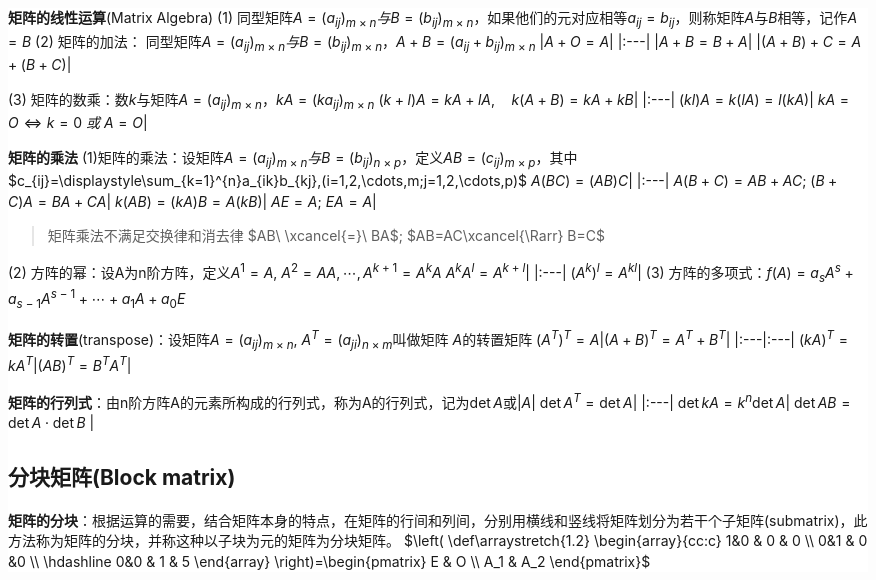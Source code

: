 **矩阵的线性运算**(Matrix Algebra)
(1) 同型矩阵$A=(a_{ij})_{m× n}与B=(b_{ij})_{m× n}$，如果他们的元对应相等$a_{ij}=b_{ij}$，则称矩阵$A$与$B$相等，记作$A=B$
(2) 矩阵的加法： 同型矩阵$A=(a_{ij})_{m× n}与B=(b_{ij})_{m× n}$，$A+B=(a_{ij}+b_{ij})_{m× n}$
|$A+O=A$|
|:---|
|$A+B=B+A$|
|$(A+B)+C=A+(B+C)$|

(3) 矩阵的数乘：数$k$与矩阵$A=(a_{ij})_{m× n}$，$kA=(ka_{ij})_{m× n}$
$(k+l)A=kA+lA,\quad k(A+B)=kA+kB$|
|:---|
$(kl)A=k(lA)=l(kA)$|
$kA=O\iff k=0\ 或\ A=O$|

**矩阵的乘法**
(1)矩阵的乘法：设矩阵$A=(a_{ij})_{m× n}与B=(b_{ij})_{n× p}$，定义$AB=(c_{ij})_{m× p}$，其中$c_{ij}=\displaystyle\sum_{k=1}^{n}a_{ik}b_{kj},(i=1,2,\cdots,m;j=1,2,\cdots,p)$
$A(BC)=(AB)C$|
|:---|
$A(B+C)=AB+AC;\ (B+C)A=BA+CA$|
$k(AB)=(kA)B=A(kB)$|
$AE=A;\ EA=A$|
>  矩阵乘法不满足交换律和消去律
$AB\ \xcancel{=}\ BA$;
$AB=AC\xcancel{\Rarr} B=C$

(2) 方阵的幂：设A为n阶方阵，定义$A^1=A,\ A^2=AA,\cdots,A^{k+1}=A^kA$
$A^kA^l=A^{k+l}$|
|:---|
$(A^k)^l=A^{kl}$|
(3) 方阵的多项式：$f(A)=a_sA^s+a_{s-1}A^{s-1}+\cdots+a_1A+a_0E$

**矩阵的转置**(transpose)：设矩阵$A=(a_{ij})_{m× n},\ A^T=(a_{ji})_{n× m}$叫做矩阵 $A$的转置矩阵
$(A^T)^T=A$|$(A+B)^T=A^T+B^T$|
|:---|:---|
$(kA)^T=kA^T$|$(AB)^T=B^TA^T$|

**矩阵的行列式**：由n阶方阵A的元素所构成的行列式，称为A的行列式，记为$\det A$或$|A|$
$\det A^T=\det A$|
|:---|
$\det kA=k^n\det A$|
$\det AB=\det A\cdot\det B$ |

## 分块矩阵(Block matrix)
**矩阵的分块**：根据运算的需要，结合矩阵本身的特点，在矩阵的行间和列间，分别用横线和竖线将矩阵划分为若干个子矩阵(submatrix)，此方法称为矩阵的分块，并称这种以子块为元的矩阵为分块矩阵。
$\left(
\def\arraystretch{1.2} 
\begin{array}{cc:c} 
1&0 & 0 & 0 \\ 
0&1 & 0 &0 \\ 
\hdashline 
0&0 & 1 & 5
\end{array}
\right)=\begin{pmatrix}
   E & O \\
   A_1 & A_2
\end{pmatrix}$
